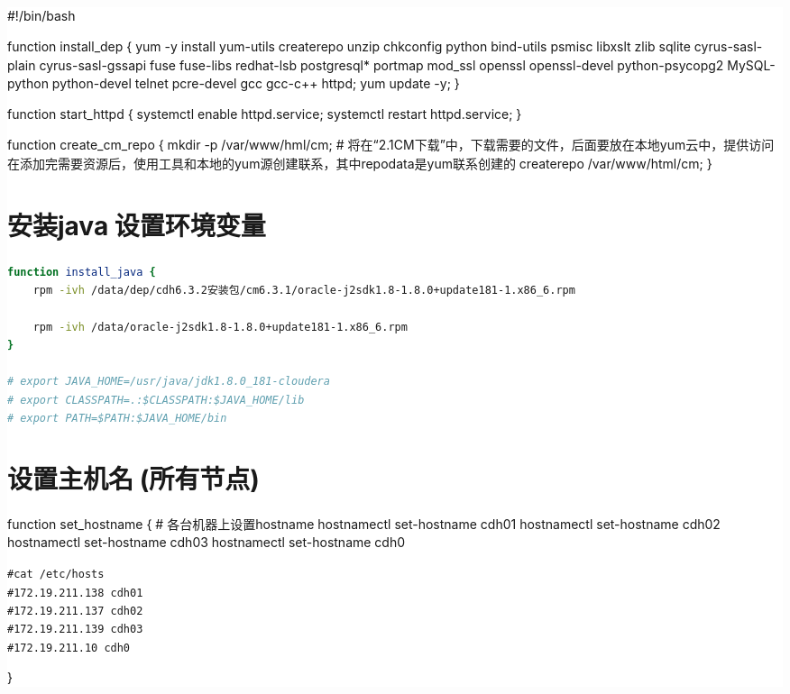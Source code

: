 #!/bin/bash

function install_dep {
    yum -y install yum-utils createrepo unzip chkconfig python bind-utils psmisc libxslt zlib sqlite cyrus-sasl-plain cyrus-sasl-gssapi fuse fuse-libs redhat-lsb postgresql* portmap mod_ssl openssl openssl-devel python-psycopg2 MySQL-python python-devel telnet pcre-devel gcc gcc-c++ httpd;
    yum update -y;
}


function start_httpd {
    systemctl enable  httpd.service;
    systemctl restart httpd.service;
}

function create_cm_repo {
    mkdir -p /var/www/hml/cm;
    # 将在“2.1CM下载”中，下载需要的文件，后面要放在本地yum云中，提供访问在添加完需要资源后，使用工具和本地的yum源创建联系，其中repodata是yum联系创建的
    createrepo /var/www/html/cm;
}

# 安装java 设置环境变量

```sh
function install_java {
    rpm -ivh /data/dep/cdh6.3.2安装包/cm6.3.1/oracle-j2sdk1.8-1.8.0+update181-1.x86_6.rpm

    rpm -ivh /data/oracle-j2sdk1.8-1.8.0+update181-1.x86_6.rpm
}

# export JAVA_HOME=/usr/java/jdk1.8.0_181-cloudera
# export CLASSPATH=.:$CLASSPATH:$JAVA_HOME/lib
# export PATH=$PATH:$JAVA_HOME/bin
```

# 设置主机名 (所有节点)

function set_hostname {
    # 各台机器上设置hostname
    hostnamectl set-hostname cdh01
    hostnamectl set-hostname cdh02
    hostnamectl set-hostname cdh03
    hostnamectl set-hostname cdh0

    #cat /etc/hosts    
    #172.19.211.138 cdh01
    #172.19.211.137 cdh02
    #172.19.211.139 cdh03
    #172.19.211.10 cdh0
}
